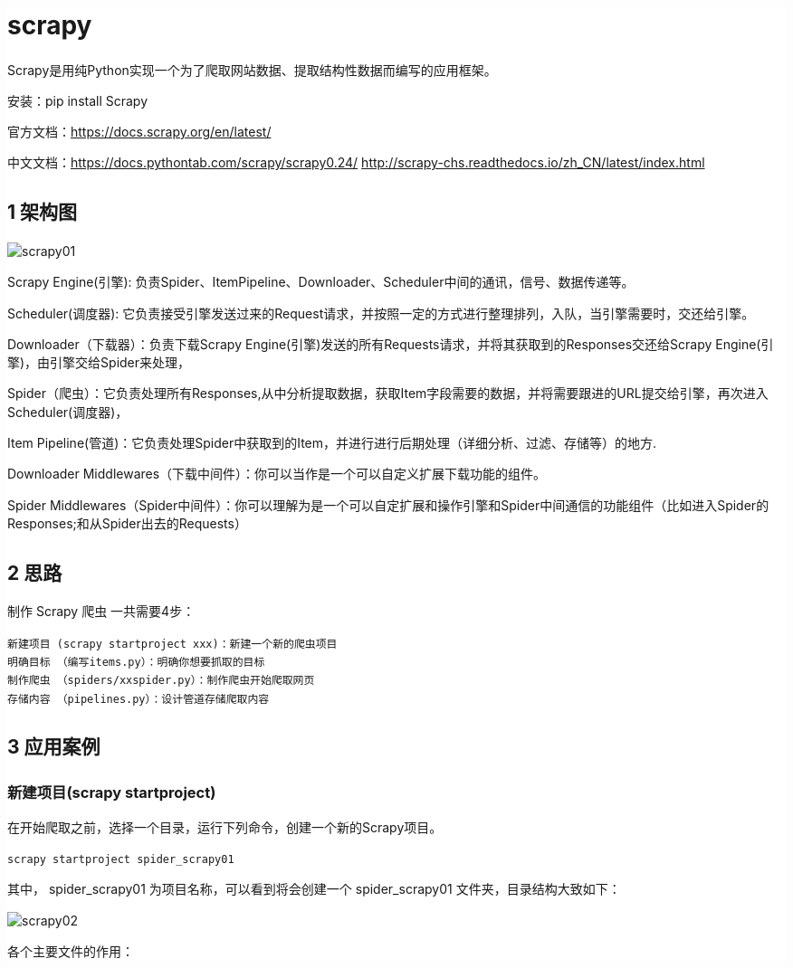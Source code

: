 # scrapy

Scrapy是用纯Python实现一个为了爬取网站数据、提取结构性数据而编写的应用框架。

安装：pip install Scrapy

官方文档：https://docs.scrapy.org/en/latest/

中文文档：https://docs.pythontab.com/scrapy/scrapy0.24/
         http://scrapy-chs.readthedocs.io/zh_CN/latest/index.html

## 1 架构图

![scrapy01](https://s1.ax1x.com/2020/06/14/NS4hcT.png)


Scrapy Engine(引擎): 负责Spider、ItemPipeline、Downloader、Scheduler中间的通讯，信号、数据传递等。

Scheduler(调度器): 它负责接受引擎发送过来的Request请求，并按照一定的方式进行整理排列，入队，当引擎需要时，交还给引擎。

Downloader（下载器）：负责下载Scrapy Engine(引擎)发送的所有Requests请求，并将其获取到的Responses交还给Scrapy Engine(引擎)，由引擎交给Spider来处理，

Spider（爬虫）：它负责处理所有Responses,从中分析提取数据，获取Item字段需要的数据，并将需要跟进的URL提交给引擎，再次进入Scheduler(调度器)，

Item Pipeline(管道)：它负责处理Spider中获取到的Item，并进行进行后期处理（详细分析、过滤、存储等）的地方.

Downloader Middlewares（下载中间件）：你可以当作是一个可以自定义扩展下载功能的组件。

Spider Middlewares（Spider中间件）：你可以理解为是一个可以自定扩展和操作引擎和Spider中间通信的功能组件（比如进入Spider的Responses;和从Spider出去的Requests）

## 2 思路

制作 Scrapy 爬虫 一共需要4步：

    新建项目 (scrapy startproject xxx)：新建一个新的爬虫项目
    明确目标 （编写items.py）：明确你想要抓取的目标
    制作爬虫 （spiders/xxspider.py）：制作爬虫开始爬取网页
    存储内容 （pipelines.py）：设计管道存储爬取内容

## 3 应用案例

### 新建项目(scrapy startproject)

在开始爬取之前，选择一个目录，运行下列命令，创建一个新的Scrapy项目。

    scrapy startproject spider_scrapy01

其中， spider_scrapy01 为项目名称，可以看到将会创建一个 spider_scrapy01 文件夹，目录结构大致如下：

![scrapy02](https://s1.ax1x.com/2020/06/14/NS5i4I.png)


各个主要文件的作用：

